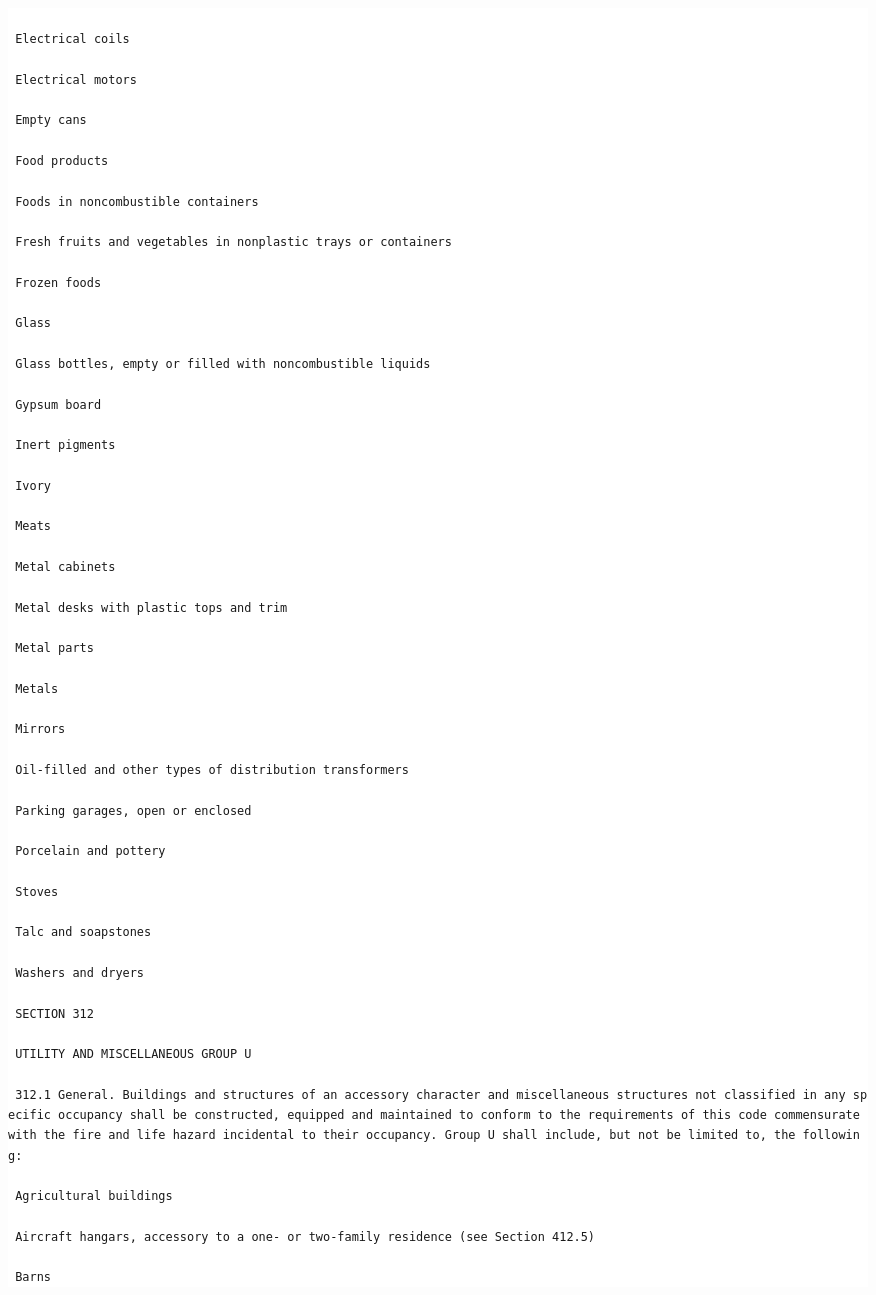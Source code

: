 ```

 Electrical coils

 Electrical motors

 Empty cans

 Food products

 Foods in noncombustible containers

 Fresh fruits and vegetables in nonplastic trays or containers

 Frozen foods

 Glass

 Glass bottles, empty or filled with noncombustible liquids

 Gypsum board

 Inert pigments

 Ivory

 Meats

 Metal cabinets

 Metal desks with plastic tops and trim

 Metal parts

 Metals

 Mirrors

 Oil-filled and other types of distribution transformers

 Parking garages, open or enclosed

 Porcelain and pottery

 Stoves

 Talc and soapstones

 Washers and dryers

 SECTION 312

 UTILITY AND MISCELLANEOUS GROUP U

 312.1 General. Buildings and structures of an accessory character and miscellaneous structures not classified in any specific occupancy shall be constructed, equipped and maintained to conform to the requirements of this code commensurate with the fire and life hazard incidental to their occupancy. Group U shall include, but not be limited to, the following:

 Agricultural buildings

 Aircraft hangars, accessory to a one- or two-family residence (see Section 412.5)

 Barns
```